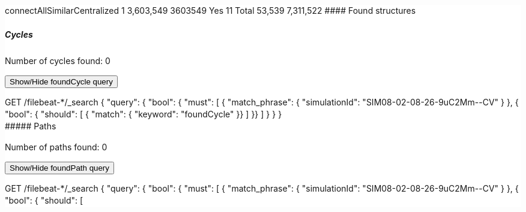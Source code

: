    <td style="text-align:left;"> connectAllSimilarCentralized </td>
   <td style="text-align:right;"> 1 </td>
   <td style="text-align:right;"> 3,603,549 </td>
   <td style="text-align:left;"> 3603549 </td>
   <td style="text-align:left;"> Yes </td>
  </tr>
  <tr>
   <td style="text-align:left;font-weight: bold;"> 11 </td>
   <td style="text-align:left;font-weight: bold;"> Total </td>
   <td style="text-align:right;font-weight: bold;"> 53,539 </td>
   <td style="text-align:right;font-weight: bold;"> 7,311,522 </td>
   <td style="text-align:left;font-weight: bold;">  </td>
   <td style="text-align:left;font-weight: bold;">  </td>
  </tr>
</tbody>
</table>
####  Found structures 

#####  Cycles 

Number of cycles found:  0 

<button class="btn btn-primary" data-toggle="collapse" data-target="#VPTQDVSZCB"> Show/Hide foundCycle query </button> 
 <div id="VPTQDVSZCB" class="collapse" >  
     GET /filebeat-*/_search 
              { 
                "query": {
                  "bool": {
                    "must": [
                      { "match_phrase": {
                        "simulationId": "SIM08-02-08-26-9uC2Mm--CV"
                        }
                      },
                      { "bool": {
                        "should": [
                          { "match": {
                            "keyword": "foundCycle"
                          }}
                        ]
                      }}
                    ]
                  }
                }
              }
     

</div>
#####  Paths 

Number of paths found:  0 

<button class="btn btn-primary" data-toggle="collapse" data-target="#RPRXOPHNGM"> Show/Hide foundPath query </button> 
 <div id="RPRXOPHNGM" class="collapse">  
     GET /filebeat-*/_search 
              { 
                "query": {
                  "bool": {
                    "must": [
                      { "match_phrase": {
                        "simulationId": "SIM08-02-08-26-9uC2Mm--CV"
                        }
                      },
                      { "bool": {
                        "should": [